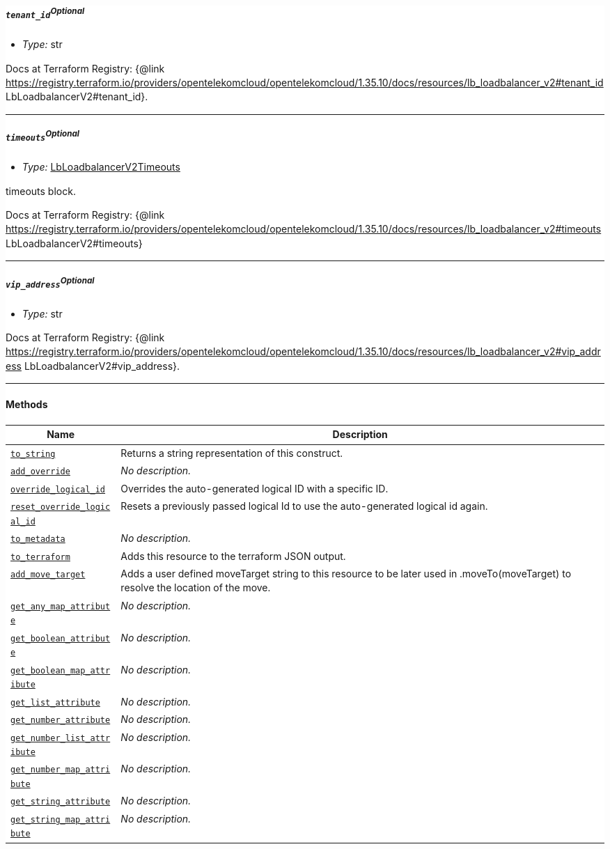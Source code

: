 ##### `tenant_id`<sup>Optional</sup> <a name="tenant_id" id="@cdktf/provider-opentelekomcloud.lbLoadbalancerV2.LbLoadbalancerV2.Initializer.parameter.tenantId"></a>

- *Type:* str

Docs at Terraform Registry: {@link https://registry.terraform.io/providers/opentelekomcloud/opentelekomcloud/1.35.10/docs/resources/lb_loadbalancer_v2#tenant_id LbLoadbalancerV2#tenant_id}.

---

##### `timeouts`<sup>Optional</sup> <a name="timeouts" id="@cdktf/provider-opentelekomcloud.lbLoadbalancerV2.LbLoadbalancerV2.Initializer.parameter.timeouts"></a>

- *Type:* <a href="#@cdktf/provider-opentelekomcloud.lbLoadbalancerV2.LbLoadbalancerV2Timeouts">LbLoadbalancerV2Timeouts</a>

timeouts block.

Docs at Terraform Registry: {@link https://registry.terraform.io/providers/opentelekomcloud/opentelekomcloud/1.35.10/docs/resources/lb_loadbalancer_v2#timeouts LbLoadbalancerV2#timeouts}

---

##### `vip_address`<sup>Optional</sup> <a name="vip_address" id="@cdktf/provider-opentelekomcloud.lbLoadbalancerV2.LbLoadbalancerV2.Initializer.parameter.vipAddress"></a>

- *Type:* str

Docs at Terraform Registry: {@link https://registry.terraform.io/providers/opentelekomcloud/opentelekomcloud/1.35.10/docs/resources/lb_loadbalancer_v2#vip_address LbLoadbalancerV2#vip_address}.

---

#### Methods <a name="Methods" id="Methods"></a>

| **Name** | **Description** |
| --- | --- |
| <code><a href="#@cdktf/provider-opentelekomcloud.lbLoadbalancerV2.LbLoadbalancerV2.toString">to_string</a></code> | Returns a string representation of this construct. |
| <code><a href="#@cdktf/provider-opentelekomcloud.lbLoadbalancerV2.LbLoadbalancerV2.addOverride">add_override</a></code> | *No description.* |
| <code><a href="#@cdktf/provider-opentelekomcloud.lbLoadbalancerV2.LbLoadbalancerV2.overrideLogicalId">override_logical_id</a></code> | Overrides the auto-generated logical ID with a specific ID. |
| <code><a href="#@cdktf/provider-opentelekomcloud.lbLoadbalancerV2.LbLoadbalancerV2.resetOverrideLogicalId">reset_override_logical_id</a></code> | Resets a previously passed logical Id to use the auto-generated logical id again. |
| <code><a href="#@cdktf/provider-opentelekomcloud.lbLoadbalancerV2.LbLoadbalancerV2.toMetadata">to_metadata</a></code> | *No description.* |
| <code><a href="#@cdktf/provider-opentelekomcloud.lbLoadbalancerV2.LbLoadbalancerV2.toTerraform">to_terraform</a></code> | Adds this resource to the terraform JSON output. |
| <code><a href="#@cdktf/provider-opentelekomcloud.lbLoadbalancerV2.LbLoadbalancerV2.addMoveTarget">add_move_target</a></code> | Adds a user defined moveTarget string to this resource to be later used in .moveTo(moveTarget) to resolve the location of the move. |
| <code><a href="#@cdktf/provider-opentelekomcloud.lbLoadbalancerV2.LbLoadbalancerV2.getAnyMapAttribute">get_any_map_attribute</a></code> | *No description.* |
| <code><a href="#@cdktf/provider-opentelekomcloud.lbLoadbalancerV2.LbLoadbalancerV2.getBooleanAttribute">get_boolean_attribute</a></code> | *No description.* |
| <code><a href="#@cdktf/provider-opentelekomcloud.lbLoadbalancerV2.LbLoadbalancerV2.getBooleanMapAttribute">get_boolean_map_attribute</a></code> | *No description.* |
| <code><a href="#@cdktf/provider-opentelekomcloud.lbLoadbalancerV2.LbLoadbalancerV2.getListAttribute">get_list_attribute</a></code> | *No description.* |
| <code><a href="#@cdktf/provider-opentelekomcloud.lbLoadbalancerV2.LbLoadbalancerV2.getNumberAttribute">get_number_attribute</a></code> | *No description.* |
| <code><a href="#@cdktf/provider-opentelekomcloud.lbLoadbalancerV2.LbLoadbalancerV2.getNumberListAttribute">get_number_list_attribute</a></code> | *No description.* |
| <code><a href="#@cdktf/provider-opentelekomcloud.lbLoadbalancerV2.LbLoadbalancerV2.getNumberMapAttribute">get_number_map_attribute</a></code> | *No description.* |
| <code><a href="#@cdktf/provider-opentelekomcloud.lbLoadbalancerV2.LbLoadbalancerV2.getStringAttribute">get_string_attribute</a></code> | *No description.* |
| <code><a href="#@cdktf/provider-opentelekomcloud.lbLoadbalancerV2.LbLoadbalancerV2.getStringMapAttribute">get_string_map_attribute</a></code> | *No description.* |